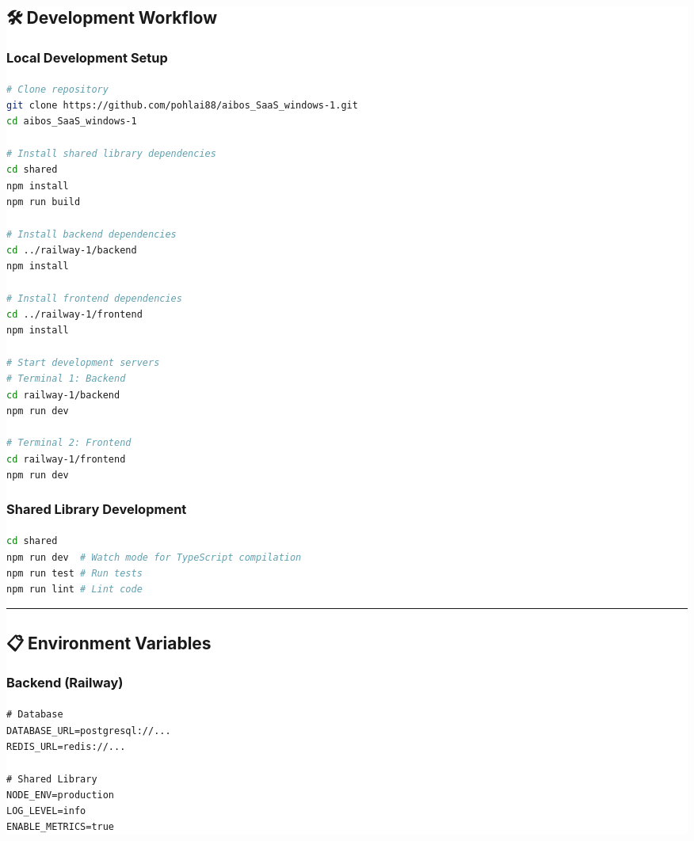 
## 🛠️ **Development Workflow**

### **Local Development Setup**
```bash
# Clone repository
git clone https://github.com/pohlai88/aibos_SaaS_windows-1.git
cd aibos_SaaS_windows-1

# Install shared library dependencies
cd shared
npm install
npm run build

# Install backend dependencies
cd ../railway-1/backend
npm install

# Install frontend dependencies
cd ../railway-1/frontend
npm install

# Start development servers
# Terminal 1: Backend
cd railway-1/backend
npm run dev

# Terminal 2: Frontend
cd railway-1/frontend
npm run dev
```

### **Shared Library Development**
```bash
cd shared
npm run dev  # Watch mode for TypeScript compilation
npm run test # Run tests
npm run lint # Lint code
```

---

## 📋 **Environment Variables**

### **Backend (Railway)**
```env
# Database
DATABASE_URL=postgresql://...
REDIS_URL=redis://...

# Shared Library
NODE_ENV=production
LOG_LEVEL=info
ENABLE_METRICS=true
```

